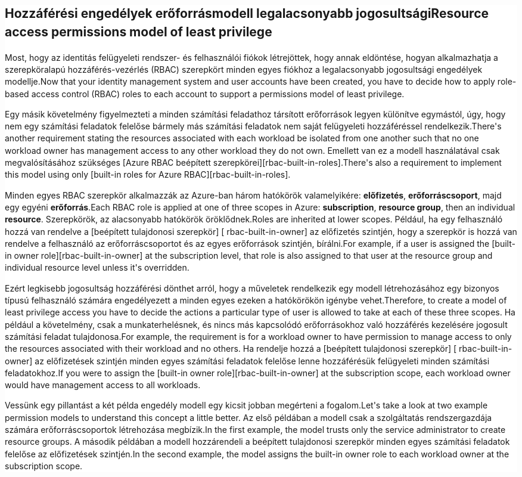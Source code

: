 ## <a name="resource-access-permissions-model-of-least-privilege"></a><span data-ttu-id="19ca9-156">Hozzáférési engedélyek erőforrásmodell legalacsonyabb jogosultsági</span><span class="sxs-lookup"><span data-stu-id="19ca9-156">Resource access permissions model of least privilege</span></span>

<span data-ttu-id="19ca9-157">Most, hogy az identitás felügyeleti rendszer- és felhasználói fiókok létrejöttek, hogy annak eldöntése, hogyan alkalmazhatja a szerepköralapú hozzáférés-vezérlés (RBAC) szerepkört minden egyes fiókhoz a legalacsonyabb jogosultsági engedélyek modellje.</span><span class="sxs-lookup"><span data-stu-id="19ca9-157">Now that your identity management system and user accounts have been created, you have to decide how to apply role-based access control (RBAC) roles to each account to support a permissions model of least privilege.</span></span>

<span data-ttu-id="19ca9-158">Egy másik követelmény figyelmezteti a minden számítási feladathoz társított erőforrások legyen különítve egymástól, úgy, hogy nem egy számítási feladatok felelőse bármely más számítási feladatok nem saját felügyeleti hozzáféréssel rendelkezik.</span><span class="sxs-lookup"><span data-stu-id="19ca9-158">There's another requirement stating the resources associated with each workload be isolated from one another such that no one workload owner has management access to any other workload they do not own.</span></span> <span data-ttu-id="19ca9-159">Emellett van ez a modell használatával csak megvalósításához szükséges [Azure RBAC beépített szerepkörei][rbac-built-in-roles].</span><span class="sxs-lookup"><span data-stu-id="19ca9-159">There's also a requirement to implement this model using only [built-in roles for Azure RBAC][rbac-built-in-roles].</span></span>

<span data-ttu-id="19ca9-160">Minden egyes RBAC szerepkör alkalmazzák az Azure-ban három hatókörök valamelyikére: **előfizetés**, **erőforráscsoport**, majd egy egyéni **erőforrás**.</span><span class="sxs-lookup"><span data-stu-id="19ca9-160">Each RBAC role is applied at one of three scopes in Azure: **subscription**, **resource group**, then an individual **resource**.</span></span> <span data-ttu-id="19ca9-161">Szerepkörök, az alacsonyabb hatókörök öröklődnek.</span><span class="sxs-lookup"><span data-stu-id="19ca9-161">Roles are inherited at lower scopes.</span></span> <span data-ttu-id="19ca9-162">Például, ha egy felhasználó hozzá van rendelve a [beépített tulajdonosi szerepkör] [ rbac-built-in-owner] az előfizetés szintjén, hogy a szerepkör is hozzá van rendelve a felhasználó az erőforráscsoportot és az egyes erőforrások szintjén, bírálni.</span><span class="sxs-lookup"><span data-stu-id="19ca9-162">For example, if a user is assigned the [built-in owner role][rbac-built-in-owner] at the subscription level, that role is also assigned to that user at the resource group and individual resource level unless it's overridden.</span></span>

<span data-ttu-id="19ca9-163">Ezért legkisebb jogosultság hozzáférési dönthet arról, hogy a műveletek rendelkezik egy modell létrehozásához egy bizonyos típusú felhasználó számára engedélyezett a minden egyes ezeken a hatókörökön igénybe vehet.</span><span class="sxs-lookup"><span data-stu-id="19ca9-163">Therefore, to create a model of least privilege access you have to decide the actions a particular type of user is allowed to take at each of these three scopes.</span></span> <span data-ttu-id="19ca9-164">Ha például a követelmény, csak a munkaterhelésnek, és nincs más kapcsolódó erőforrásokhoz való hozzáférés kezelésére jogosult számítási feladat tulajdonosa.</span><span class="sxs-lookup"><span data-stu-id="19ca9-164">For example, the requirement is for a workload owner to have permission to manage access to only the resources associated with their workload and no others.</span></span> <span data-ttu-id="19ca9-165">Ha rendelje hozzá a [beépített tulajdonosi szerepkör] [ rbac-built-in-owner] az előfizetések szintjén minden egyes számítási feladatok felelőse lenne hozzáférésük felügyeleti minden számítási feladatokhoz.</span><span class="sxs-lookup"><span data-stu-id="19ca9-165">If you were to assign the [built-in owner role][rbac-built-in-owner] at the subscription scope, each workload owner would have management access to all workloads.</span></span>

<span data-ttu-id="19ca9-166">Vessünk egy pillantást a két példa engedély modell egy kicsit jobban megérteni a fogalom.</span><span class="sxs-lookup"><span data-stu-id="19ca9-166">Let's take a look at two example permission models to understand this concept a little better.</span></span> <span data-ttu-id="19ca9-167">Az első példában a modell csak a szolgáltatás rendszergazdája számára erőforráscsoportok létrehozása megbízik.</span><span class="sxs-lookup"><span data-stu-id="19ca9-167">In the first example, the model trusts only the service administrator to create resource groups.</span></span> <span data-ttu-id="19ca9-168">A második példában a modell hozzárendeli a beépített tulajdonosi szerepkör minden egyes számítási feladatok felelőse az előfizetések szintjén.</span><span class="sxs-lookup"><span data-stu-id="19ca9-168">In the second example, the model assigns the built-in owner role to each workload owner at the subscription scope.</span></span>
